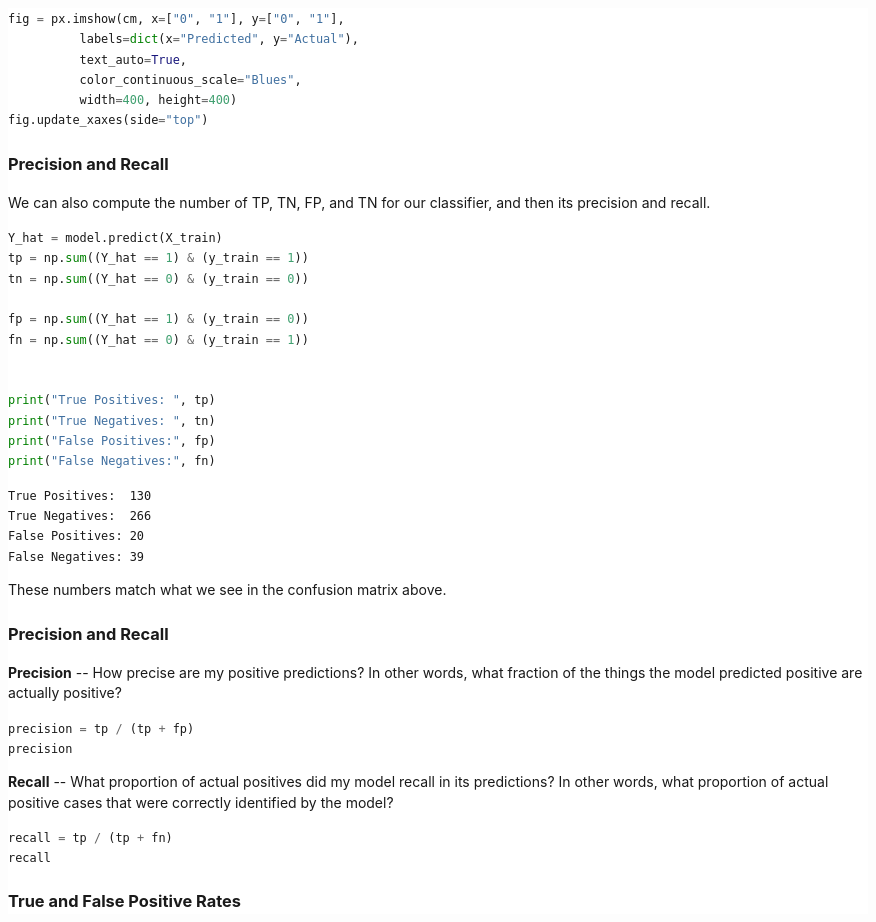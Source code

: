 ```python
fig = px.imshow(cm, x=["0", "1"], y=["0", "1"],
          labels=dict(x="Predicted", y="Actual"),
          text_auto=True,
          color_continuous_scale="Blues",
          width=400, height=400)
fig.update_xaxes(side="top")
```

### Precision and Recall

We can also compute the number of TP, TN, FP, and TN for our classifier, and then its precision and recall.

```python
Y_hat = model.predict(X_train)
tp = np.sum((Y_hat == 1) & (y_train == 1))
tn = np.sum((Y_hat == 0) & (y_train == 0))

fp = np.sum((Y_hat == 1) & (y_train == 0))
fn = np.sum((Y_hat == 0) & (y_train == 1))


print("True Positives: ", tp)
print("True Negatives: ", tn)
print("False Positives:", fp)
print("False Negatives:", fn)
```

```
True Positives:  130
True Negatives:  266
False Positives: 20
False Negatives: 39
```

These numbers match what we see in the confusion matrix above.

### Precision and Recall

**Precision** -- How precise are my positive predictions? In other words, what fraction of the things the model predicted positive are actually positive?

```python
precision = tp / (tp + fp)
precision
```

**Recall** -- What proportion of actual positives did my model recall in its predictions? In other words, what proportion of actual positive cases that were correctly identified by the model?

```python
recall = tp / (tp + fn)
recall
```

### True and False Positive Rates
